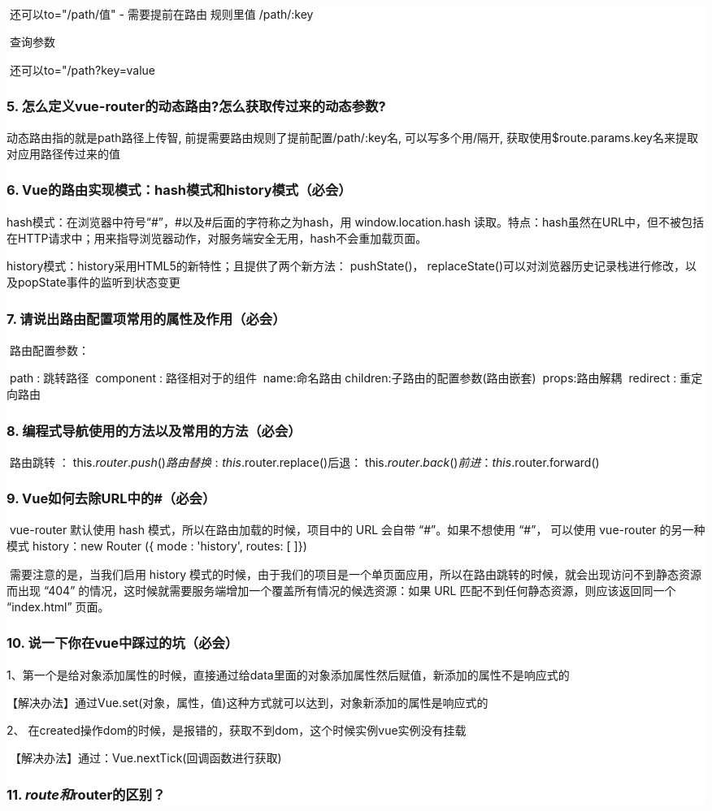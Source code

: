 ​	  还可以to="/path/值" - 需要提前在路由 规则里值 /path/:key

​      查询参数 <router-link :to="{path:'/news',query:{userId:1111}}"></router-link>

​	   还可以to="/path?key=value

### 5. 怎么定义vue-router的动态路由?怎么获取传过来的动态参数?

   动态路由指的就是path路径上传智, 前提需要路由规则了提前配置/path/:key名, 可以写多个用/隔开, 获取使用$route.params.key名来提取对应用路径传过来的值

### 6. Vue的路由实现模式：hash模式和history模式（必会）

hash模式：在浏览器中符号“#”，#以及#后面的字符称之为hash，用 window.location.hash 读取。特点：hash虽然在URL中，但不被包括在HTTP请求中；用来指导浏览器动作，对服务端安全无用，hash不会重加载页面。

history模式：history采用HTML5的新特性；且提供了两个新方法： pushState()， replaceState()可以对浏览器历史记录栈进行修改，以及popState事件的监听到状态变更

### 7. 请说出路由配置项常用的属性及作用（必会）

​    路由配置参数：  

​      path : 跳转路径
​      component : 路径相对于的组件
​     name:命名路由
​     children:子路由的配置参数(路由嵌套)
​     props:路由解耦
​     redirect : 重定向路由

### 8. 编程式导航使用的方法以及常用的方法（必会）

​    路由跳转 ： this.$router.push()
​    路由替换 : this.$router.replace()
​    后退： this.$router.back()
​    前进 ：this.$router.forward()

### 9. Vue如何去除URL中的#（必会）

​    vue-router 默认使用 hash 模式，所以在路由加载的时候，项目中的 URL 会自带 “#”。如果不想使用 “#”， 可以使用 vue-router 的另一种模式 history：new Router ({ mode : 'history', routes: [ ]})

​    需要注意的是，当我们启用 history 模式的时候，由于我们的项目是一个单页面应用，所以在路由跳转的时候，就会出现访问不到静态资源而出现 “404” 的情况，这时候就需要服务端增加一个覆盖所有情况的候选资源：如果 URL 匹配不到任何静态资源，则应该返回同一个 “index.html” 页面。

### 10. 说一下你在vue中踩过的坑（必会）

​    1、第一个是给对象添加属性的时候，直接通过给data里面的对象添加属性然后赋值，新添加的属性不是响应式的

​    【解决办法】通过Vue.set(对象，属性，值)这种方式就可以达到，对象新添加的属性是响应式的

2、 在created操作dom的时候，是报错的，获取不到dom，这个时候实例vue实例没有挂载

​    【解决办法】通过：Vue.nextTick(回调函数进行获取)

### 11. **$route和$router的区别？**
